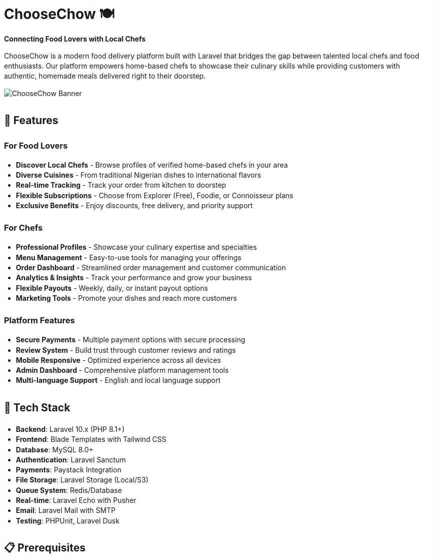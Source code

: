 # ChooseChow 🍽️

**Connecting Food Lovers with Local Chefs**

ChooseChow is a modern food delivery platform built with Laravel that bridges the gap between talented local chefs and food enthusiasts. Our platform empowers home-based chefs to showcase their culinary skills while providing customers with authentic, homemade meals delivered right to their doorstep.

![ChooseChow Banner](https://via.placeholder.com/1200x400/ef4444/ffffff?text=ChooseChow+-+Choose+Your+Flavor)

## 🌟 Features

### For Food Lovers
- **Discover Local Chefs** - Browse profiles of verified home-based chefs in your area
- **Diverse Cuisines** - From traditional Nigerian dishes to international flavors
- **Real-time Tracking** - Track your order from kitchen to doorstep
- **Flexible Subscriptions** - Choose from Explorer (Free), Foodie, or Connoisseur plans
- **Exclusive Benefits** - Enjoy discounts, free delivery, and priority support

### For Chefs
- **Professional Profiles** - Showcase your culinary expertise and specialties
- **Menu Management** - Easy-to-use tools for managing your offerings
- **Order Dashboard** - Streamlined order management and customer communication
- **Analytics & Insights** - Track your performance and grow your business
- **Flexible Payouts** - Weekly, daily, or instant payout options
- **Marketing Tools** - Promote your dishes and reach more customers

### Platform Features
- **Secure Payments** - Multiple payment options with secure processing
- **Review System** - Build trust through customer reviews and ratings
- **Mobile Responsive** - Optimized experience across all devices
- **Admin Dashboard** - Comprehensive platform management tools
- **Multi-language Support** - English and local language support

## 🚀 Tech Stack

- **Backend**: Laravel 10.x (PHP 8.1+)
- **Frontend**: Blade Templates with Tailwind CSS
- **Database**: MySQL 8.0+
- **Authentication**: Laravel Sanctum
- **Payments**: Paystack Integration
- **File Storage**: Laravel Storage (Local/S3)
- **Queue System**: Redis/Database
- **Real-time**: Laravel Echo with Pusher
- **Email**: Laravel Mail with SMTP
- **Testing**: PHPUnit, Laravel Dusk

## 📋 Prerequisites
